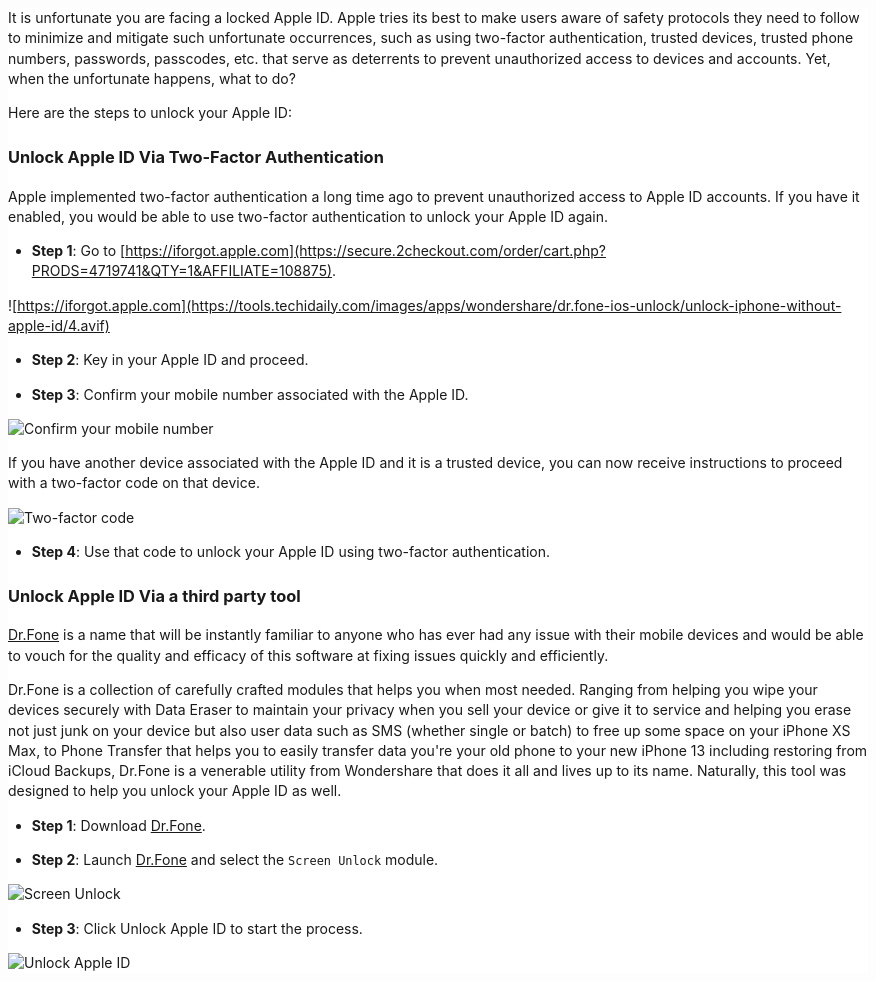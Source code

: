 It is unfortunate you are facing a locked Apple ID. Apple tries its best to make users aware of safety protocols they need to follow to minimize and mitigate such unfortunate occurrences, such as using two-factor authentication, trusted devices, trusted phone numbers, passwords, passcodes, etc. that serve as deterrents to prevent unauthorized access to devices and accounts. Yet, when the unfortunate happens, what to do?

Here are the steps to unlock your Apple ID:

### Unlock Apple ID Via Two-Factor Authentication

Apple implemented two-factor authentication a long time ago to prevent unauthorized access to Apple ID accounts. If you have it enabled, you would be able to use two-factor authentication to unlock your Apple ID again.

- **Step 1**: Go to [https://iforgot.apple.com](https://secure.2checkout.com/order/cart.php?PRODS=4719741&QTY=1&AFFILIATE=108875).

![https://iforgot.apple.com](https://tools.techidaily.com/images/apps/wondershare/dr.fone-ios-unlock/unlock-iphone-without-apple-id/4.avif)

- **Step 2**: Key in your Apple ID and proceed.

- **Step 3**: Confirm your mobile number associated with the Apple ID.

![Confirm your mobile number](https://tools.techidaily.com/images/apps/wondershare/dr.fone-ios-unlock/unlock-iphone-without-apple-id/5.avif)

If you have another device associated with the Apple ID and it is a trusted device, you can now receive instructions to proceed with a two-factor code on that device.

![Two-factor code](https://tools.techidaily.com/images/apps/wondershare/dr.fone-ios-unlock/unlock-iphone-without-apple-id/6.avif)

- **Step 4**: Use that code to unlock your Apple ID using two-factor authentication.

### Unlock Apple ID Via a third party tool

[Dr.Fone](https://tools.techidaily.com/ios-unlock-dr-fone-wondershare/) is a name that will be instantly familiar to anyone who has ever had any issue with their mobile devices and would be able to vouch for the quality and efficacy of this software at fixing issues quickly and efficiently.

Dr.Fone is a collection of carefully crafted modules that helps you when most needed. Ranging from helping you wipe your devices securely with Data Eraser to maintain your privacy when you sell your device or give it to service and helping you erase not just junk on your device but also user data such as SMS (whether single or batch) to free up some space on your iPhone XS Max, to Phone Transfer that helps you to easily transfer data you're your old phone to your new iPhone 13 including restoring from iCloud Backups, Dr.Fone is a venerable utility from Wondershare that does it all and lives up to its name. Naturally, this tool was designed to help you unlock your Apple ID as well.

- **Step 1**: Download [Dr.Fone](https://tools.techidaily.com/ios-unlock-dr-fone-wondershare/).

- **Step 2**: Launch [Dr.Fone](https://tools.techidaily.com/ios-unlock-dr-fone-wondershare/) and select the `Screen Unlock` module.

![Screen Unlock](https://tools.techidaily.com/images/apps/wondershare/dr.fone-ios-unlock/unlock-iphone-without-apple-id/7.avif)

- **Step 3**: Click Unlock Apple ID to start the process.

![Unlock Apple ID](https://tools.techidaily.com/images/apps/wondershare/dr.fone-ios-unlock/unlock-iphone-without-apple-id/8.avif)
